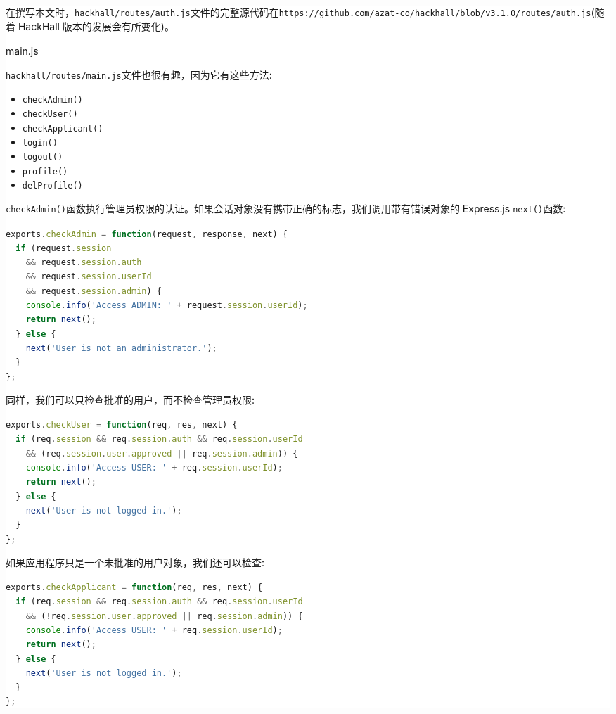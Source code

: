 在撰写本文时，`hackhall/routes/auth.js`文件的完整源代码在`https://github.com/azat-co/hackhall/blob/v3.1.0/routes/auth.js`(随着 HackHall 版本的发展会有所变化)。

main.js

`hackhall/routes/main.js`文件也很有趣，因为它有这些方法:

*   `checkAdmin()`
*   `checkUser()`
*   `checkApplicant()`
*   `login()`
*   `logout()`
*   `profile()`
*   `delProfile()`

`checkAdmin()`函数执行管理员权限的认证。如果会话对象没有携带正确的标志，我们调用带有错误对象的 Express.js `next()`函数:

```js
exports.checkAdmin = function(request, response, next) {
  if (request.session
    && request.session.auth
    && request.session.userId
    && request.session.admin) {
    console.info('Access ADMIN: ' + request.session.userId);
    return next();
  } else {
    next('User is not an administrator.');
  }
};

```

同样，我们可以只检查批准的用户，而不检查管理员权限:

```js
exports.checkUser = function(req, res, next) {
  if (req.session && req.session.auth && req.session.userId
    && (req.session.user.approved || req.session.admin)) {
    console.info('Access USER: ' + req.session.userId);
    return next();
  } else {
    next('User is not logged in.');
  }
};

```

如果应用程序只是一个未批准的用户对象，我们还可以检查:

```js
exports.checkApplicant = function(req, res, next) {
  if (req.session && req.session.auth && req.session.userId
    && (!req.session.user.approved || req.session.admin)) {
    console.info('Access USER: ' + req.session.userId);
    return next();
  } else {
    next('User is not logged in.');
  }
};

```
